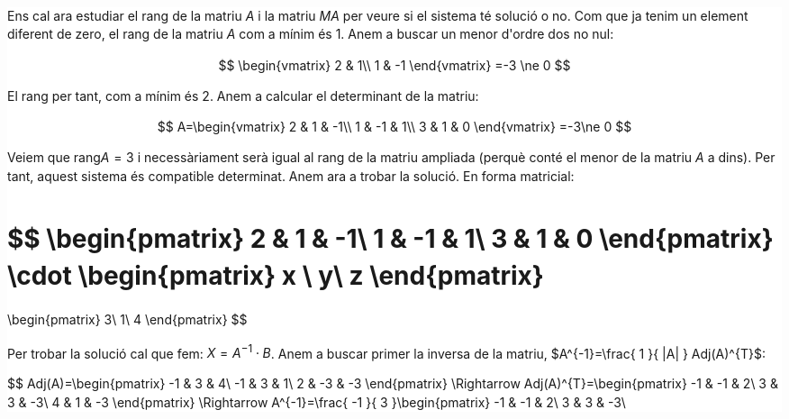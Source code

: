 Ens cal ara estudiar el rang de la matriu $A$ i la matriu $MA$ per veure si el sistema té solució o no. Com que ja tenim un element diferent de zero, el rang de la matriu $A$ com a mínim és 1. Anem a buscar un menor d'ordre dos no nul:

$$
\begin{vmatrix}
2 & 1\\
1 & -1
\end{vmatrix}
=-3 \ne 0
$$

El rang per tant, com a mínim és 2. Anem a calcular el determinant de la matriu:

$$
A=\begin{vmatrix}
2 & 1 & -1\\
1 & -1 & 1\\
3 & 1 & 0
\end{vmatrix}
=-3\ne 0
$$

Veiem que rang$A=3$ i necessàriament serà igual al rang de la matriu ampliada (perquè conté el menor de la matriu $A$ a dins). Per tant, aquest sistema és compatible determinat. Anem ara a trobar la solució. En forma matricial:


$$
\begin{pmatrix}
2 & 1 & -1\\
1 & -1 & 1\\
3 & 1 & 0
\end{pmatrix}
\cdot
\begin{pmatrix}
x \\
y\\
z
\end{pmatrix}
=
\begin{pmatrix}
3\\
1\\
4
\end{pmatrix}
$$

Per trobar la solució cal que fem: $X=A^{-1}\cdot B$. Anem a buscar primer la inversa de la matriu, $A^{-1}=\frac{ 1 }{ |A| } Adj(A)^{T}$:

$$
Adj(A)=\begin{pmatrix}
-1 & 3 & 4\\
-1 & 3 & 1\\
2 & -3 & -3
\end{pmatrix}
\Rightarrow
Adj(A)^{T}=\begin{pmatrix}
-1 & -1 & 2\\
3 & 3 & -3\\
4 & 1 & -3
\end{pmatrix}
\Rightarrow
A^{-1}=\frac{ -1 }{ 3 }\begin{pmatrix}
-1 & -1 & 2\\
3 & 3 & -3\\